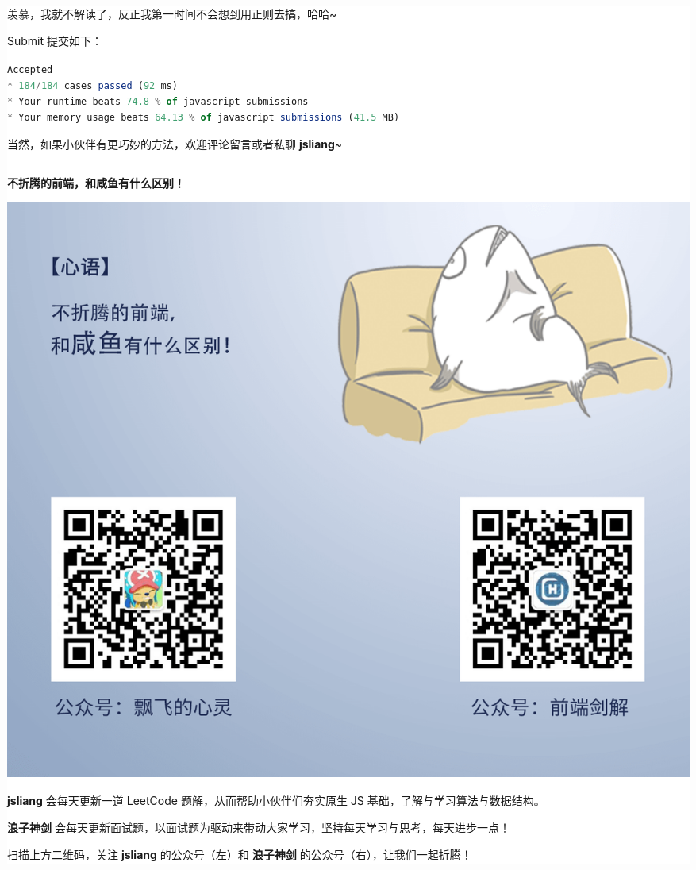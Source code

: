 羡慕，我就不解读了，反正我第一时间不会想到用正则去搞，哈哈~

Submit 提交如下：

```js
Accepted
* 184/184 cases passed (92 ms)
* Your runtime beats 74.8 % of javascript submissions
* Your memory usage beats 64.13 % of javascript submissions (41.5 MB)
```

当然，如果小伙伴有更巧妙的方法，欢迎评论留言或者私聊 **jsliang**~

---

**不折腾的前端，和咸鱼有什么区别！**

![图](../../../public-repertory/img/z-index-small.png)

**jsliang** 会每天更新一道 LeetCode 题解，从而帮助小伙伴们夯实原生 JS 基础，了解与学习算法与数据结构。

**浪子神剑** 会每天更新面试题，以面试题为驱动来带动大家学习，坚持每天学习与思考，每天进步一点！

扫描上方二维码，关注 **jsliang** 的公众号（左）和 **浪子神剑** 的公众号（右），让我们一起折腾！

